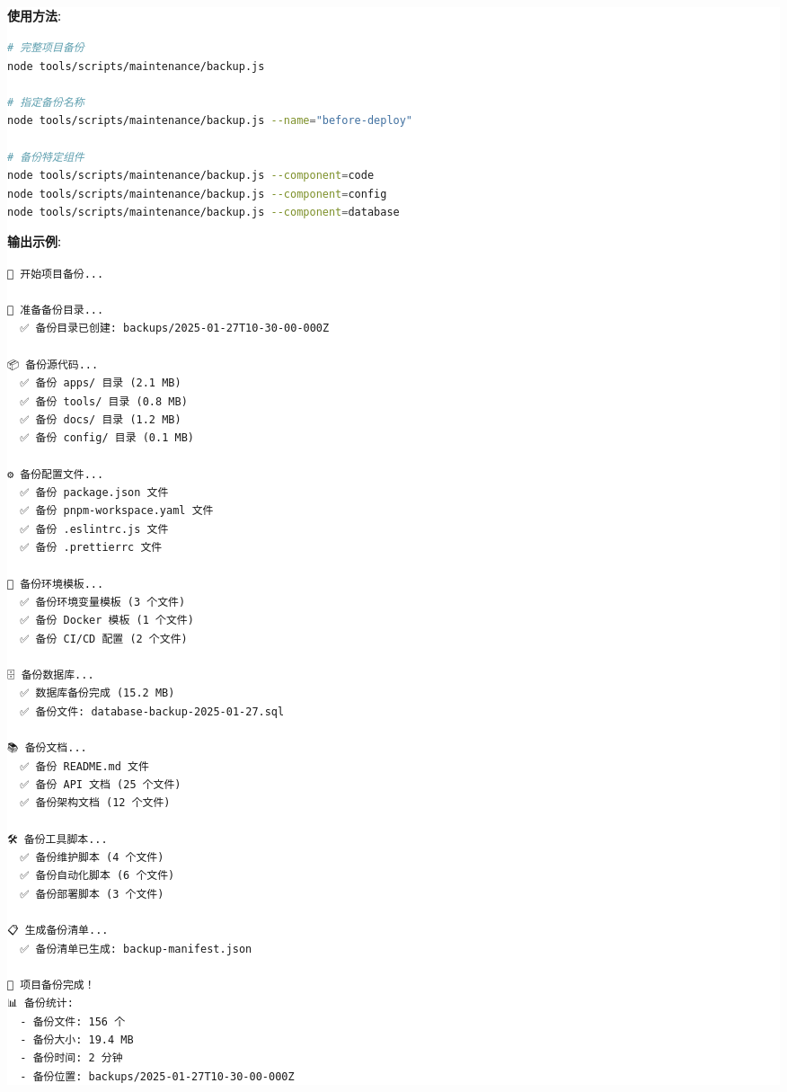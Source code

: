 **使用方法**:
```bash
# 完整项目备份
node tools/scripts/maintenance/backup.js

# 指定备份名称
node tools/scripts/maintenance/backup.js --name="before-deploy"

# 备份特定组件
node tools/scripts/maintenance/backup.js --component=code
node tools/scripts/maintenance/backup.js --component=config
node tools/scripts/maintenance/backup.js --component=database
```

**输出示例**:
```
💾 开始项目备份...

📁 准备备份目录...
  ✅ 备份目录已创建: backups/2025-01-27T10-30-00-000Z

📦 备份源代码...
  ✅ 备份 apps/ 目录 (2.1 MB)
  ✅ 备份 tools/ 目录 (0.8 MB)
  ✅ 备份 docs/ 目录 (1.2 MB)
  ✅ 备份 config/ 目录 (0.1 MB)

⚙️ 备份配置文件...
  ✅ 备份 package.json 文件
  ✅ 备份 pnpm-workspace.yaml 文件
  ✅ 备份 .eslintrc.js 文件
  ✅ 备份 .prettierrc 文件

🔐 备份环境模板...
  ✅ 备份环境变量模板 (3 个文件)
  ✅ 备份 Docker 模板 (1 个文件)
  ✅ 备份 CI/CD 配置 (2 个文件)

🗄️ 备份数据库...
  ✅ 数据库备份完成 (15.2 MB)
  ✅ 备份文件: database-backup-2025-01-27.sql

📚 备份文档...
  ✅ 备份 README.md 文件
  ✅ 备份 API 文档 (25 个文件)
  ✅ 备份架构文档 (12 个文件)

🛠️ 备份工具脚本...
  ✅ 备份维护脚本 (4 个文件)
  ✅ 备份自动化脚本 (6 个文件)
  ✅ 备份部署脚本 (3 个文件)

📋 生成备份清单...
  ✅ 备份清单已生成: backup-manifest.json

🎉 项目备份完成！
📊 备份统计:
  - 备份文件: 156 个
  - 备份大小: 19.4 MB
  - 备份时间: 2 分钟
  - 备份位置: backups/2025-01-27T10-30-00-000Z
```
